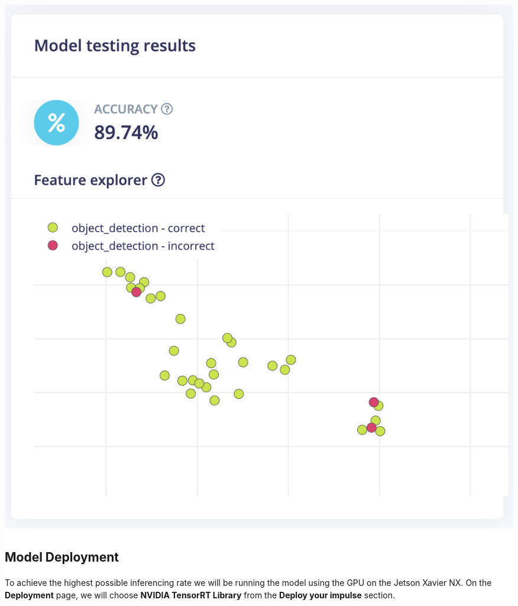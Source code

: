 ![](.gitbook/assets/pharmaceutical-pill-defect-detection/model_testing_results.png)

## Model Deployment

To achieve the highest possible inferencing rate we will be running the model using the GPU on the Jetson Xavier NX. On the **Deployment** page,  we will choose **NVIDIA TensorRT Library** from the **Deploy your impulse** section.
